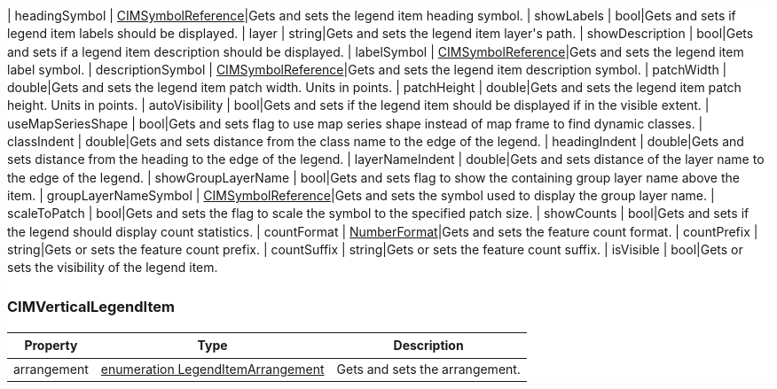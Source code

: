 | headingSymbol | [CIMSymbolReference](CIMSymbolizers.md#cimsymbolreference)|Gets and sets the legend item heading symbol. 
| showLabels | bool|Gets and sets if legend item labels should be displayed. 
| layer | string|Gets and sets the legend item layer's path. 
| showDescription | bool|Gets and sets if a legend item description should be displayed. 
| labelSymbol | [CIMSymbolReference](CIMSymbolizers.md#cimsymbolreference)|Gets and sets the legend item label symbol. 
| descriptionSymbol | [CIMSymbolReference](CIMSymbolizers.md#cimsymbolreference)|Gets and sets the legend item description symbol. 
| patchWidth | double|Gets and sets the legend item patch width. Units in points. 
| patchHeight | double|Gets and sets the legend item patch height. Units in points. 
| autoVisibility | bool|Gets and sets if the legend item should be displayed if in the visible extent. 
| useMapSeriesShape | bool|Gets and sets flag to use map series shape instead of map frame to find dynamic classes. 
| classIndent | double|Gets and sets distance from the class name to the edge of the legend. 
| headingIndent | double|Gets and sets distance from the heading to the edge of the legend. 
| layerNameIndent | double|Gets and sets distance of the layer name to the edge of the legend. 
| showGroupLayerName | bool|Gets and sets flag to show the containing group layer name above the item. 
| groupLayerNameSymbol | [CIMSymbolReference](CIMSymbolizers.md#cimsymbolreference)|Gets and sets the symbol used to display the group layer name. 
| scaleToPatch | bool|Gets and sets the flag to scale the symbol to the specified patch size. 
| showCounts | bool|Gets and sets if the legend should display count statistics. 
| countFormat | [NumberFormat](Types.md#numberformat)|Gets and sets the feature count format. 
| countPrefix | string|Gets or sets the feature count prefix. 
| countSuffix | string|Gets or sets the feature count suffix. 
| isVisible | bool|Gets or sets the visibility of the legend item. 


### CIMVerticalLegendItem 

|Property | Type | Description | 
|---------|--------|--------|
| arrangement | [enumeration LegendItemArrangement](CIMLayout.md#enumeration-legenditemarrangement)|Gets and sets the arrangement. 



